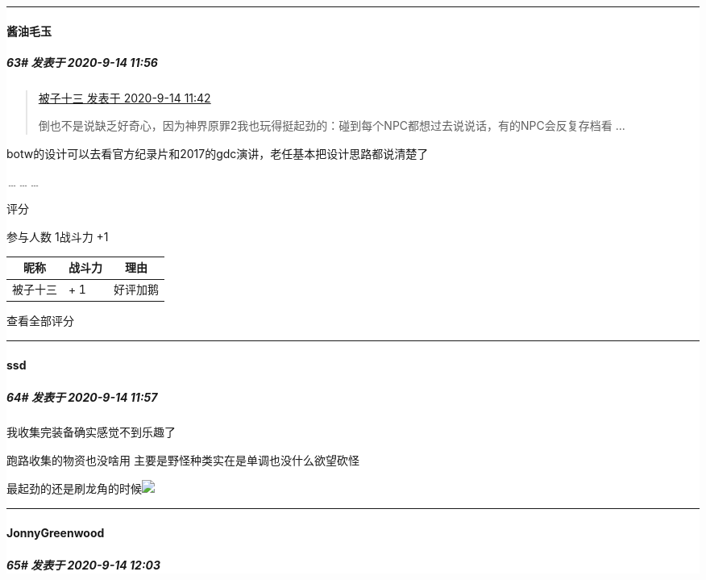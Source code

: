 


-----

####  酱油毛玉  
##### 63#       发表于 2020-9-14 11:56



<blockquote><a href="httphttps://bbs.saraba1st.com/2b/forum.php?mod=redirect&amp;goto=findpost&amp;pid=48731074&amp;ptid=1959768" target="_blank">被子十三 发表于 2020-9-14 11:42</a>

倒也不是说缺乏好奇心，因为神界原罪2我也玩得挺起劲的：碰到每个NPC都想过去说说话，有的NPC会反复存档看 ...</blockquote>
botw的设计可以去看官方纪录片和2017的gdc演讲，老任基本把设计思路都说清楚了



﹍﹍﹍

评分





 参与人数 1战斗力 +1

|昵称|战斗力|理由|
|----|---|---|
| 被子十三| + 1|好评加鹅|



查看全部评分






-----

####  ssd  
##### 64#       发表于 2020-9-14 11:57




我收集完装备确实感觉不到乐趣了

跑路收集的物资也没啥用 主要是野怪种类实在是单调也没什么欲望砍怪

最起劲的还是刷龙角的时候<img src="https://static.saraba1st.com/image/smiley/face2017/068.png" referrerpolicy="no-referrer">







-----

####  JonnyGreenwood  
##### 65#       发表于 2020-9-14 12:03

